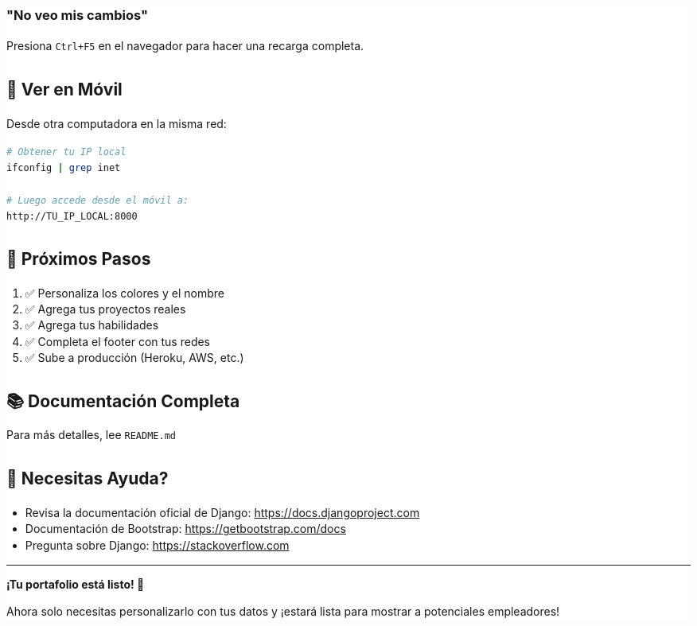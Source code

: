 ### "No veo mis cambios"
Presiona `Ctrl+F5` en el navegador para hacer una recarga completa.

## 📱 Ver en Móvil

Desde otra computadora en la misma red:
```bash
# Obtener tu IP local
ifconfig | grep inet

# Luego accede desde el móvil a:
http://TU_IP_LOCAL:8000
```

## 🎯 Próximos Pasos

1. ✅ Personaliza los colores y el nombre
2. ✅ Agrega tus proyectos reales
3. ✅ Agrega tus habilidades
4. ✅ Completa el footer con tus redes
5. ✅ Sube a producción (Heroku, AWS, etc.)

## 📚 Documentación Completa

Para más detalles, lee `README.md`

## 💬 Necesitas Ayuda?

- Revisa la documentación oficial de Django: https://docs.djangoproject.com
- Documentación de Bootstrap: https://getbootstrap.com/docs
- Pregunta sobre Django: https://stackoverflow.com

---

**¡Tu portafolio está listo! 🎉**

Ahora solo necesitas personalizarlo con tus datos y ¡estará lista para mostrar a potenciales empleadores!
